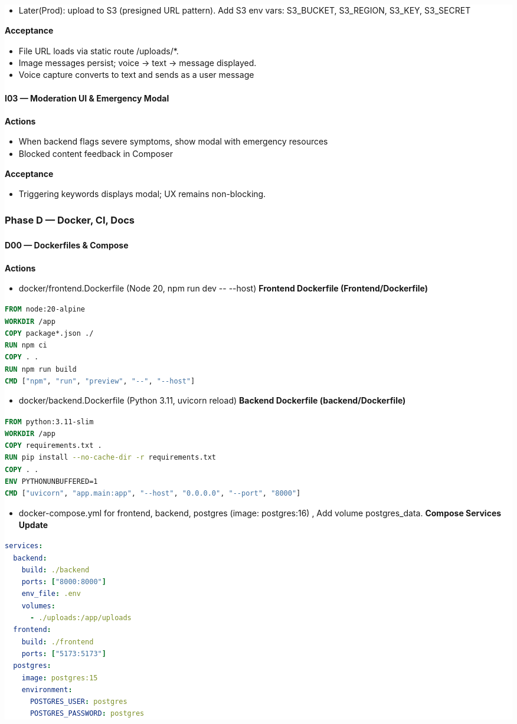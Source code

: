 - Later(Prod): upload to S3 (presigned URL pattern). Add S3 env vars: S3_BUCKET, S3_REGION, S3_KEY, S3_SECRET

**Acceptance**

- File URL loads via static route /uploads/*.
- Image messages persist; voice → text → message displayed.
- Voice capture converts to text and sends as a user message

#### I03 — Moderation UI & Emergency Modal

**Actions**

- When backend flags severe symptoms, show modal with emergency resources
- Blocked content feedback in Composer

**Acceptance**

- Triggering keywords displays modal; UX remains non-blocking.


### Phase D — Docker, CI, Docs

#### D00 — Dockerfiles & Compose

**Actions**

- docker/frontend.Dockerfile (Node 20, npm run dev -- --host)
**Frontend Dockerfile (Frontend/Dockerfile)**
```dockerfile
FROM node:20-alpine
WORKDIR /app
COPY package*.json ./
RUN npm ci
COPY . .
RUN npm run build
CMD ["npm", "run", "preview", "--", "--host"]
```

- docker/backend.Dockerfile (Python 3.11, uvicorn reload)
**Backend Dockerfile (backend/Dockerfile)**
```dockerfile
FROM python:3.11-slim
WORKDIR /app
COPY requirements.txt .
RUN pip install --no-cache-dir -r requirements.txt
COPY . .
ENV PYTHONUNBUFFERED=1
CMD ["uvicorn", "app.main:app", "--host", "0.0.0.0", "--port", "8000"]
```
- docker-compose.yml for frontend, backend, postgres (image: postgres:16) , Add volume postgres_data.
**Compose Services Update**
```yaml
services:
  backend:
    build: ./backend
    ports: ["8000:8000"]
    env_file: .env
    volumes:
      - ./uploads:/app/uploads
  frontend:
    build: ./frontend
    ports: ["5173:5173"]
  postgres:
    image: postgres:15
    environment:
      POSTGRES_USER: postgres
      POSTGRES_PASSWORD: postgres
```